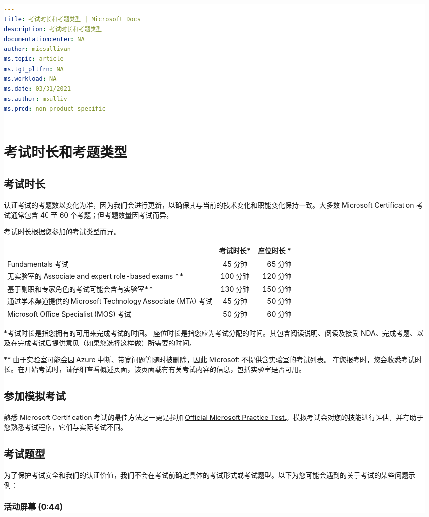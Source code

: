 ```yaml
---
title: 考试时长和考题类型 | Microsoft Docs
description: 考试时长和考题类型
documentationcenter: NA 
author: micsullivan
ms.topic: article
ms.tgt_pltfrm: NA
ms.workload: NA
ms.date: 03/31/2021
ms.author: msulliv
ms.prod: non-product-specific
---
```

# 考试时长和考题类型

## 考试时长

认证考试的考题数以变化为准，因为我们会进行更新，以确保其与当前的技术变化和职能变化保持一致。大多数 Microsoft Certification 考试通常包含 40 至 60 个考题；但考题数量因考试而异。


考试时长根据您参加的考试类型而异。

|         | 考试时长*           | 座位时长 *  |
| ------------- |:-------------:| -----:|
| Fundamentals 考试      | 45 分钟 | 65 分钟 |
| 无实验室的 Associate and expert role-based exams ** | 100 分钟 | 120 分钟 |
| 基于副职和专家角色的考试可能会含有实验室** | 130 分钟 | 150 分钟 |
| 通过学术渠道提供的 Microsoft Technology Associate (MTA) 考试 | 45 分钟 | 50 分钟|
| Microsoft Office Specialist (MOS) 考试 | 50 分钟 | 60 分钟 |

*考试时长是指您拥有的可用来完成考试的时间。 座位时长是指您应为考试分配的时间。其包含阅读说明、阅读及接受 NDA、完成考题、以及在完成考试后提供意见（如果您选择这样做）所需要的时间。


** 由于实验室可能会因 Azure 中断、带宽问题等随时被删除，因此 Microsoft 不提供含实验室的考试列表。 在您报考时，您会收悉考试时长。在开始考试时，请仔细查看概述页面，该页面载有有关考试内容的信息，包括实验室是否可用。

## 参加模拟考试

熟悉 Microsoft Certification 考试的最佳方法之一更是参加 [Official Microsoft Practice Test.](https://aka.ms/practicetests)。模拟考试会对您的技能进行评估，并有助于您熟悉考试程序，它们与实际考试不同。

## 考试题型

为了保护考试安全和我们的认证价值，我们不会在考试前确定具体的考试形式或考试题型。以下为您可能会遇到的关于考试的某些问题示例：

### 活动屏幕 (0:44)
